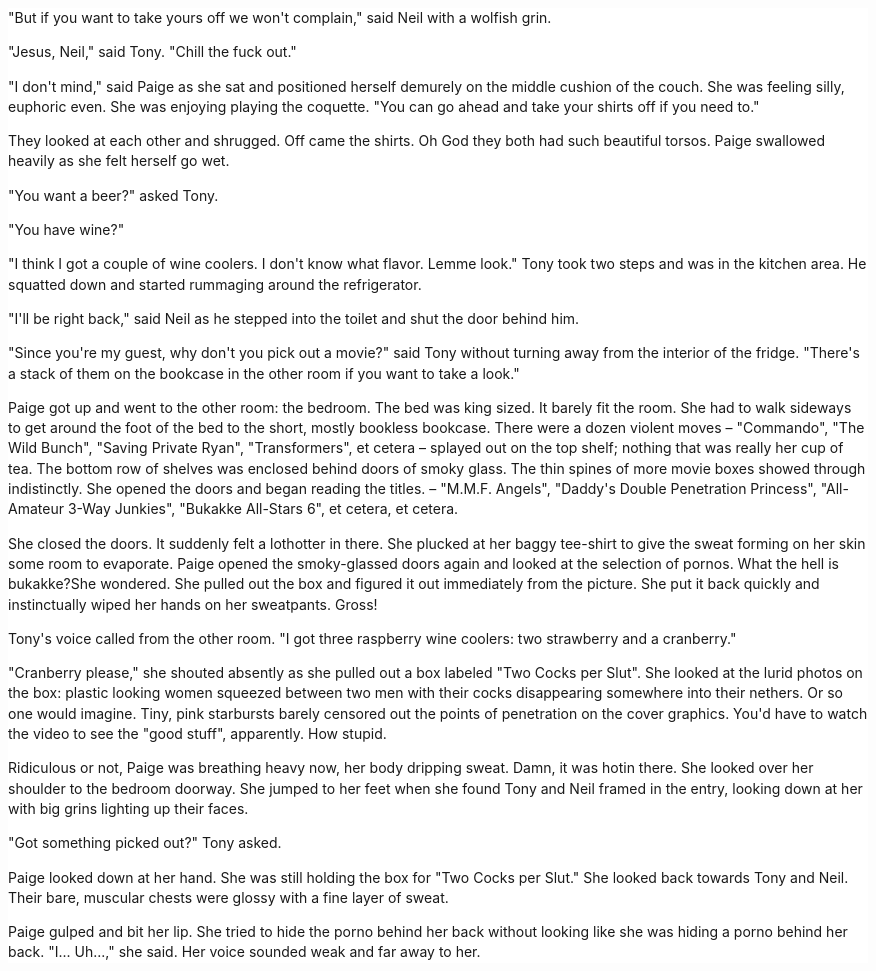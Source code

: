 "But if you want to take yours off we won't complain," said Neil with a wolfish grin. 

"Jesus, Neil," said Tony. "Chill the fuck out." 

"I don't mind," said Paige as she sat and positioned herself demurely on the middle cushion of the couch. She was feeling silly, euphoric even. She was enjoying playing the coquette. "You can go ahead and take your shirts off if you need to." 

They looked at each other and shrugged. Off came the shirts. Oh God they both had such beautiful torsos. Paige swallowed heavily as she felt herself go wet. 

"You want a beer?" asked Tony. 

"You have wine?" 

"I think I got a couple of wine coolers. I don't know what flavor. Lemme look." Tony took two steps and was in the kitchen area. He squatted down and started rummaging around the refrigerator. 

"I'll be right back," said Neil as he stepped into the toilet and shut the door behind him. 

"Since you're my guest, why don't you pick out a movie?" said Tony without turning away from the interior of the fridge. "There's a stack of them on the bookcase in the other room if you want to take a look." 

Paige got up and went to the other room: the bedroom. The bed was king sized. It barely fit the room. She had to walk sideways to get around the foot of the bed to the short, mostly bookless bookcase. There were a dozen violent moves – "Commando", "The Wild Bunch", "Saving Private Ryan", "Transformers", et cetera – splayed out on the top shelf; nothing that was really her cup of tea. The bottom row of shelves was enclosed behind doors of smoky glass. The thin spines of more movie boxes showed through indistinctly. She opened the doors and began reading the titles. – "M.M.F. Angels", "Daddy's Double Penetration Princess", "All-Amateur 3-Way Junkies", "Bukakke All-Stars 6", et cetera, et cetera. 

She closed the doors. It suddenly felt a lothotter in there. She plucked at her baggy tee-shirt to give the sweat forming on her skin some room to evaporate. Paige opened the smoky-glassed doors again and looked at the selection of pornos. What the hell is bukakke?She wondered. She pulled out the box and figured it out immediately from the picture. She put it back quickly and instinctually wiped her hands on her sweatpants. Gross! 

Tony's voice called from the other room. "I got three raspberry wine coolers: two strawberry and a cranberry." 

"Cranberry please," she shouted absently as she pulled out a box labeled "Two Cocks per Slut". She looked at the lurid photos on the box: plastic looking women squeezed between two men with their cocks disappearing somewhere into their nethers. Or so one would imagine. Tiny, pink starbursts barely censored out the points of penetration on the cover graphics. You'd have to watch the video to see the "good stuff", apparently. How stupid. 

Ridiculous or not, Paige was breathing heavy now, her body dripping sweat. Damn, it was hotin there. She looked over her shoulder to the bedroom doorway. She jumped to her feet when she found Tony and Neil framed in the entry, looking down at her with big grins lighting up their faces. 

"Got something picked out?" Tony asked. 

Paige looked down at her hand. She was still holding the box for "Two Cocks per Slut." She looked back towards Tony and Neil. Their bare, muscular chests were glossy with a fine layer of sweat. 

Paige gulped and bit her lip. She tried to hide the porno behind her back without looking like she was hiding a porno behind her back. "I... Uh...," she said. Her voice sounded weak and far away to her. 
